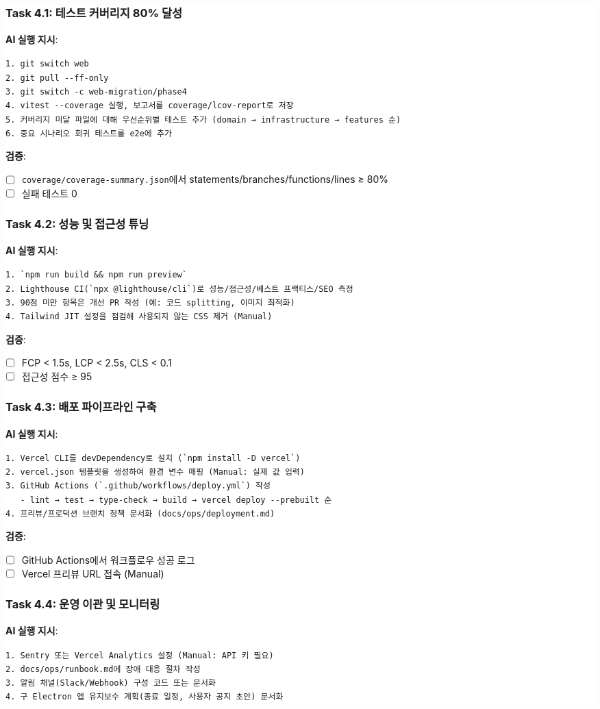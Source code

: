 ### Task 4.1: 테스트 커버리지 80% 달성

**AI 실행 지시**:
```
1. git switch web
2. git pull --ff-only
3. git switch -c web-migration/phase4
4. vitest --coverage 실행, 보고서를 coverage/lcov-report로 저장
5. 커버리지 미달 파일에 대해 우선순위별 테스트 추가 (domain → infrastructure → features 순)
6. 중요 시나리오 회귀 테스트를 e2e에 추가
```

**검증**:
- [ ] `coverage/coverage-summary.json`에서 statements/branches/functions/lines ≥ 80%
- [ ] 실패 테스트 0

### Task 4.2: 성능 및 접근성 튜닝

**AI 실행 지시**:
```
1. `npm run build && npm run preview`
2. Lighthouse CI(`npx @lighthouse/cli`)로 성능/접근성/베스트 프랙티스/SEO 측정
3. 90점 미만 항목은 개선 PR 작성 (예: 코드 splitting, 이미지 최적화)
4. Tailwind JIT 설정을 점검해 사용되지 않는 CSS 제거 (Manual)
```

**검증**:
- [ ] FCP < 1.5s, LCP < 2.5s, CLS < 0.1
- [ ] 접근성 점수 ≥ 95

### Task 4.3: 배포 파이프라인 구축

**AI 실행 지시**:
```
1. Vercel CLI를 devDependency로 설치 (`npm install -D vercel`)
2. vercel.json 템플릿을 생성하여 환경 변수 매핑 (Manual: 실제 값 입력)
3. GitHub Actions (`.github/workflows/deploy.yml`) 작성
   - lint → test → type-check → build → vercel deploy --prebuilt 순
4. 프리뷰/프로덕션 브랜치 정책 문서화 (docs/ops/deployment.md)
```

**검증**:
- [ ] GitHub Actions에서 워크플로우 성공 로그
- [ ] Vercel 프리뷰 URL 접속 (Manual)

### Task 4.4: 운영 이관 및 모니터링

**AI 실행 지시**:
```
1. Sentry 또는 Vercel Analytics 설정 (Manual: API 키 필요)
2. docs/ops/runbook.md에 장애 대응 절차 작성
3. 알림 채널(Slack/Webhook) 구성 코드 또는 문서화
4. 구 Electron 앱 유지보수 계획(종료 일정, 사용자 공지 초안) 문서화
```
